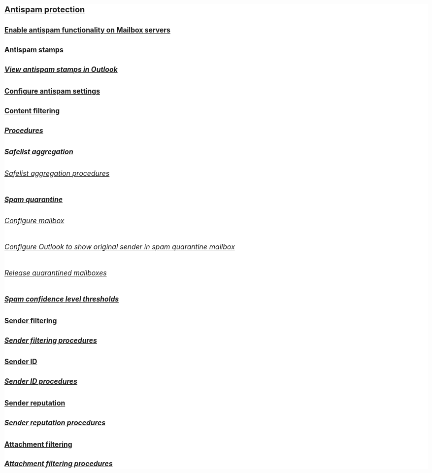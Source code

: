 ### [Antispam protection](../antispam-and-antimalware-protection/antispam-protection/antispam-protection.md)
#### [Enable antispam functionality on Mailbox servers](../antispam-and-antimalware-protection/antispam-protection/enable-antispam-functionality-on-mailbox-servers.md)
#### [Antispam stamps](../antispam-and-antimalware-protection/antispam-protection/antispam-stamps.md)
##### [View antispam stamps in Outlook](../antispam-and-antimalware-protection/antispam-protection/view-antispam-stamps-in-outlook.md)
#### [Configure antispam settings](../antispam-and-antimalware-protection/antispam-protection/configure-antispam-settings.md)
#### [Content filtering](../antispam-and-antimalware-protection/antispam-protection/content-filtering.md)
##### [Procedures](../antispam-and-antimalware-protection/antispam-protection/procedures.md)
##### [Safelist aggregation](../antispam-and-antimalware-protection/antispam-protection/safelist-aggregation.md)
###### [Safelist aggregation procedures](../antispam-and-antimalware-protection/antispam-protection/safelist-aggregation-procedures.md)
##### [Spam quarantine](../antispam-and-antimalware-protection/antispam-protection/spam-quarantine.md)
###### [Configure mailbox](../antispam-and-antimalware-protection/antispam-protection/configure-mailbox.md)
###### [Configure Outlook to show original sender in spam quarantine mailbox](../antispam-and-antimalware-protection/antispam-protection/configure-outlook-to-show-original-sender-in-spam-quarantine-mailbox.md)
###### [Release quarantined mailboxes](../antispam-and-antimalware-protection/antispam-protection/release-quarantined-mailboxes.md)
##### [Spam confidence level thresholds](../antispam-and-antimalware-protection/antispam-protection/spam-confidence-level-thresholds.md)
#### [Sender filtering](../antispam-and-antimalware-protection/antispam-protection/sender-filtering.md)
##### [Sender filtering procedures](../antispam-and-antimalware-protection/antispam-protection/sender-filtering-procedures.md)
#### [Sender ID](../antispam-and-antimalware-protection/antispam-protection/sender-id.md)
##### [Sender ID procedures](../antispam-and-antimalware-protection/antispam-protection/sender-id-procedures.md)
#### [Sender reputation](../antispam-and-antimalware-protection/antispam-protection/sender-reputation.md)
##### [Sender reputation procedures](../antispam-and-antimalware-protection/antispam-protection/sender-reputation-procedures.md)
#### [Attachment filtering](../antispam-and-antimalware-protection/antispam-protection/attachment-filtering.md)
##### [Attachment filtering procedures](../antispam-and-antimalware-protection/antispam-protection/attachment-filtering-procedures.md)